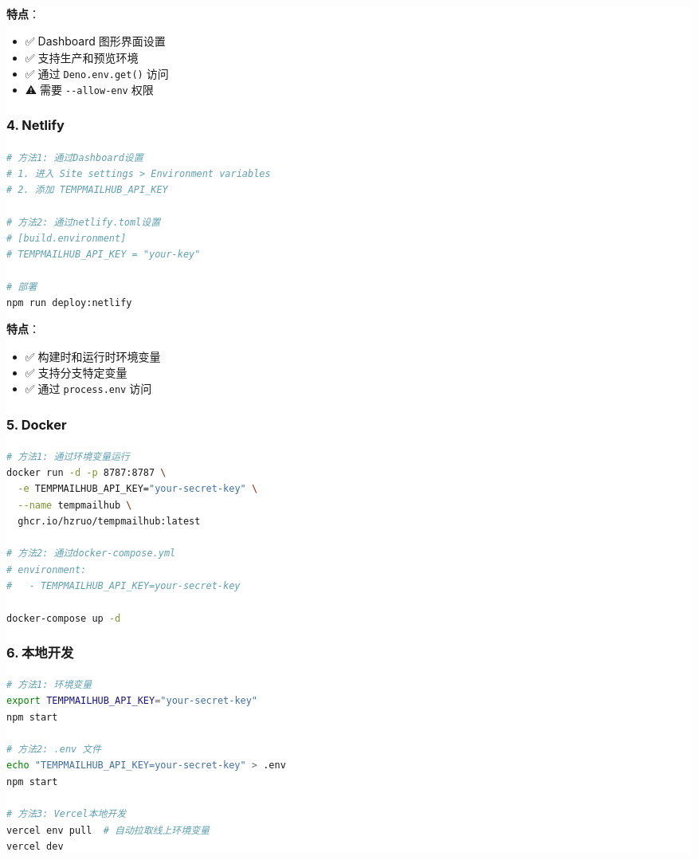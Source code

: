 **特点**：
- ✅ Dashboard 图形界面设置
- ✅ 支持生产和预览环境
- ✅ 通过 `Deno.env.get()` 访问
- ⚠️ 需要 `--allow-env` 权限

### 4. Netlify

```bash
# 方法1: 通过Dashboard设置
# 1. 进入 Site settings > Environment variables
# 2. 添加 TEMPMAILHUB_API_KEY

# 方法2: 通过netlify.toml设置
# [build.environment]
# TEMPMAILHUB_API_KEY = "your-key"

# 部署
npm run deploy:netlify
```

**特点**：
- ✅ 构建时和运行时环境变量
- ✅ 支持分支特定变量
- ✅ 通过 `process.env` 访问

### 5. Docker

```bash
# 方法1: 通过环境变量运行
docker run -d -p 8787:8787 \
  -e TEMPMAILHUB_API_KEY="your-secret-key" \
  --name tempmailhub \
  ghcr.io/hzruo/tempmailhub:latest

# 方法2: 通过docker-compose.yml
# environment:
#   - TEMPMAILHUB_API_KEY=your-secret-key

docker-compose up -d
```

### 6. 本地开发

```bash
# 方法1: 环境变量
export TEMPMAILHUB_API_KEY="your-secret-key"
npm start

# 方法2: .env 文件
echo "TEMPMAILHUB_API_KEY=your-secret-key" > .env
npm start

# 方法3: Vercel本地开发
vercel env pull  # 自动拉取线上环境变量
vercel dev
```
